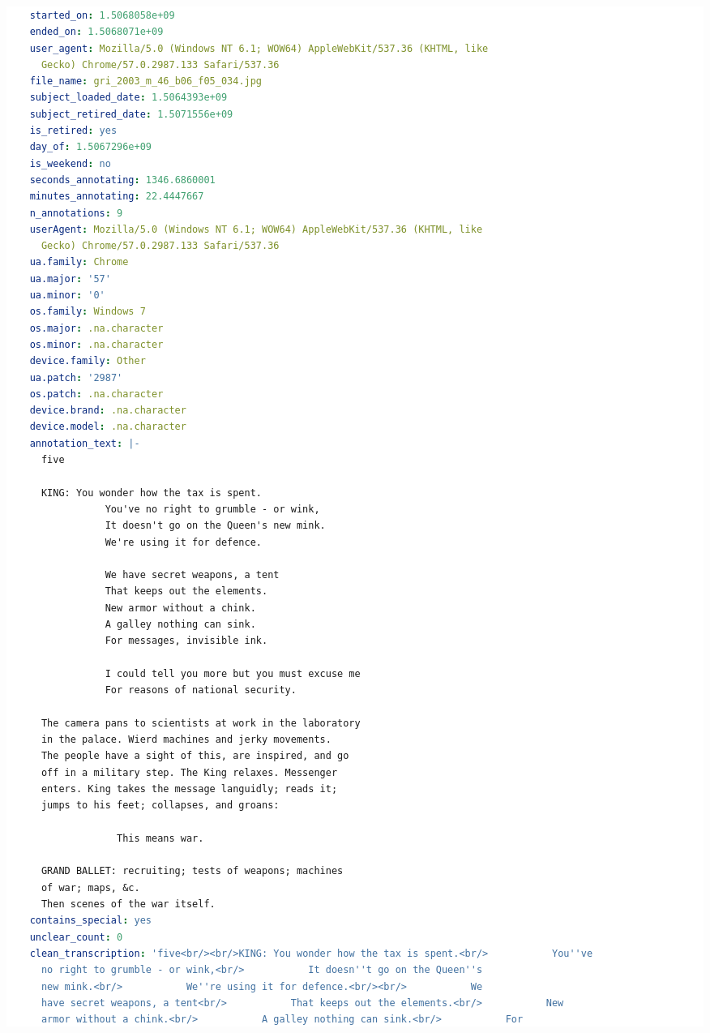 ```yaml
    started_on: 1.5068058e+09
    ended_on: 1.5068071e+09
    user_agent: Mozilla/5.0 (Windows NT 6.1; WOW64) AppleWebKit/537.36 (KHTML, like
      Gecko) Chrome/57.0.2987.133 Safari/537.36
    file_name: gri_2003_m_46_b06_f05_034.jpg
    subject_loaded_date: 1.5064393e+09
    subject_retired_date: 1.5071556e+09
    is_retired: yes
    day_of: 1.5067296e+09
    is_weekend: no
    seconds_annotating: 1346.6860001
    minutes_annotating: 22.4447667
    n_annotations: 9
    userAgent: Mozilla/5.0 (Windows NT 6.1; WOW64) AppleWebKit/537.36 (KHTML, like
      Gecko) Chrome/57.0.2987.133 Safari/537.36
    ua.family: Chrome
    ua.major: '57'
    ua.minor: '0'
    os.family: Windows 7
    os.major: .na.character
    os.minor: .na.character
    device.family: Other
    ua.patch: '2987'
    os.patch: .na.character
    device.brand: .na.character
    device.model: .na.character
    annotation_text: |-
      five

      KING: You wonder how the tax is spent.
                 You've no right to grumble - or wink,
                 It doesn't go on the Queen's new mink.
                 We're using it for defence.

                 We have secret weapons, a tent
                 That keeps out the elements.
                 New armor without a chink.
                 A galley nothing can sink.
                 For messages, invisible ink.

                 I could tell you more but you must excuse me
                 For reasons of national security.

      The camera pans to scientists at work in the laboratory
      in the palace. Wierd machines and jerky movements.
      The people have a sight of this, are inspired, and go
      off in a military step. The King relaxes. Messenger
      enters. King takes the message languidly; reads it;
      jumps to his feet; collapses, and groans:

                   This means war.

      GRAND BALLET: recruiting; tests of weapons; machines
      of war; maps, &c.
      Then scenes of the war itself.
    contains_special: yes
    unclear_count: 0
    clean_transcription: 'five<br/><br/>KING: You wonder how the tax is spent.<br/>           You''ve
      no right to grumble - or wink,<br/>           It doesn''t go on the Queen''s
      new mink.<br/>           We''re using it for defence.<br/><br/>           We
      have secret weapons, a tent<br/>           That keeps out the elements.<br/>           New
      armor without a chink.<br/>           A galley nothing can sink.<br/>           For
```